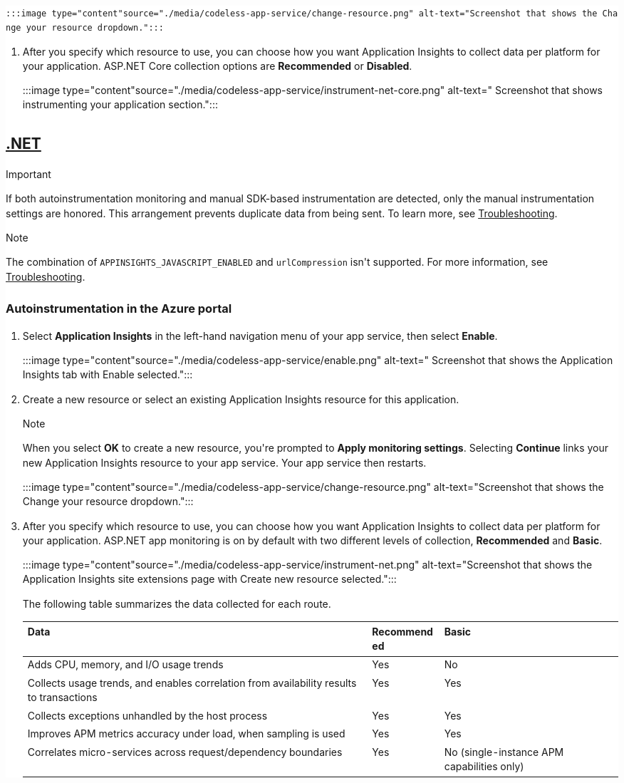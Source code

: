     :::image type="content"source="./media/codeless-app-service/change-resource.png" alt-text="Screenshot that shows the Change your resource dropdown.":::

1. After you specify which resource to use, you can choose how you want Application Insights to collect data per platform for your application. ASP.NET Core collection options are **Recommended** or **Disabled**.

    :::image type="content"source="./media/codeless-app-service/instrument-net-core.png" alt-text=" Screenshot that shows instrumenting your application section.":::

## [.NET](#tab/net)

> [!IMPORTANT]
> If both autoinstrumentation monitoring and manual SDK-based instrumentation are detected, only the manual instrumentation settings are honored. This arrangement prevents duplicate data from being sent. To learn more, see [Troubleshooting](#troubleshooting).

> [!NOTE]
> The combination of `APPINSIGHTS_JAVASCRIPT_ENABLED` and `urlCompression` isn't supported. For more information, see [Troubleshooting](#appinsights_javascript_enabled-and-urlcompression-not-supported).

### Autoinstrumentation in the Azure portal

1. Select **Application Insights** in the left-hand navigation menu of your app service, then select **Enable**.

    :::image type="content"source="./media/codeless-app-service/enable.png" alt-text=" Screenshot that shows the Application Insights tab with Enable selected.":::

1. Create a new resource or select an existing Application Insights resource for this application.

    > [!NOTE]
    > When you select **OK** to create a new resource, you're prompted to **Apply monitoring settings**. Selecting **Continue** links your new Application Insights resource to your app service. Your app service then restarts.

    :::image type="content"source="./media/codeless-app-service/change-resource.png" alt-text="Screenshot that shows the Change your resource dropdown.":::

1. After you specify which resource to use, you can choose how you want Application Insights to collect data per platform for your application. ASP.NET app monitoring is on by default with two different levels of collection, **Recommended** and **Basic**.

    :::image type="content"source="./media/codeless-app-service/instrument-net.png" alt-text="Screenshot that shows the Application Insights site extensions page with Create new resource selected.":::

     The following table summarizes the data collected for each route.
            
    | Data                                                                                     | Recommended | Basic                                      |
    |------------------------------------------------------------------------------------------|-------------|--------------------------------------------|
    | Adds CPU, memory, and I/O usage trends                                                   | Yes         | No                                         |
    | Collects usage trends, and enables correlation from availability results to transactions | Yes         | Yes                                        |
    | Collects exceptions unhandled by the host process                                        | Yes         | Yes                                        |
    | Improves APM metrics accuracy under load, when sampling is used                          | Yes         | Yes                                        |
    | Correlates micro-services across request/dependency boundaries                           | Yes         | No (single-instance APM capabilities only) |
